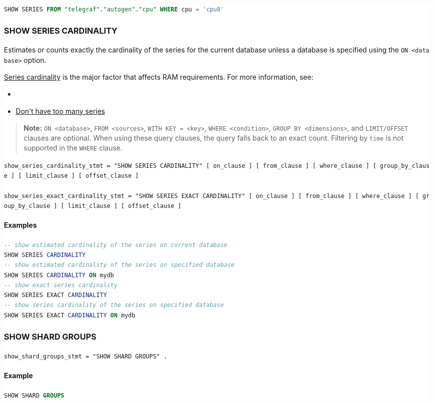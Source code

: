 ```sql
SHOW SERIES FROM "telegraf"."autogen"."cpu" WHERE cpu = 'cpu8'
```

### SHOW SERIES CARDINALITY

Estimates or counts exactly the cardinality of the series for the current database unless a database is specified using the `ON <database>` option.

[Series cardinality](/enterprise_influxdb/v1.9/concepts/glossary/#series-cardinality) is the major factor that affects RAM requirements. For more information, see:

-

- [Don't have too many series](/enterprise_influxdb/v1.9/concepts/schema_and_data_layout/#avoid-too-many-series)

> **Note:** `ON <database>`, `FROM <sources>`, `WITH KEY = <key>`, `WHERE <condition>`, `GROUP BY <dimensions>`, and `LIMIT/OFFSET` clauses are optional.
> When using these query clauses, the query falls back to an exact count.
> Filtering by `time` is not supported in the `WHERE` clause.

```
show_series_cardinality_stmt = "SHOW SERIES CARDINALITY" [ on_clause ] [ from_clause ] [ where_clause ] [ group_by_clause ] [ limit_clause ] [ offset_clause ]

show_series_exact_cardinality_stmt = "SHOW SERIES EXACT CARDINALITY" [ on_clause ] [ from_clause ] [ where_clause ] [ group_by_clause ] [ limit_clause ] [ offset_clause ]
```

#### Examples

```sql
-- show estimated cardinality of the series on current database
SHOW SERIES CARDINALITY
-- show estimated cardinality of the series on specified database
SHOW SERIES CARDINALITY ON mydb
-- show exact series cardinality
SHOW SERIES EXACT CARDINALITY
-- show series cardinality of the series on specified database
SHOW SERIES EXACT CARDINALITY ON mydb
```

### SHOW SHARD GROUPS

```
show_shard_groups_stmt = "SHOW SHARD GROUPS" .
```

#### Example

```sql
SHOW SHARD GROUPS
```
